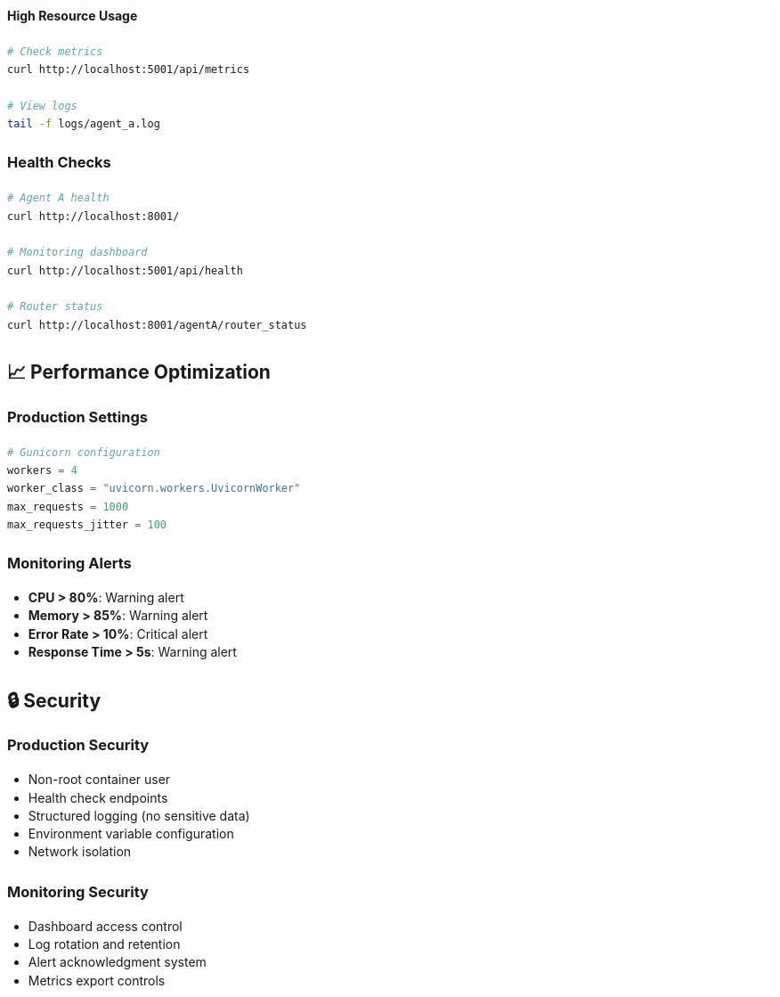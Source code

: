 #### High Resource Usage
```bash
# Check metrics
curl http://localhost:5001/api/metrics

# View logs
tail -f logs/agent_a.log
```

### Health Checks
```bash
# Agent A health
curl http://localhost:8001/

# Monitoring dashboard
curl http://localhost:5001/api/health

# Router status
curl http://localhost:8001/agentA/router_status
```

## 📈 Performance Optimization

### Production Settings
```python
# Gunicorn configuration
workers = 4
worker_class = "uvicorn.workers.UvicornWorker"
max_requests = 1000
max_requests_jitter = 100
```

### Monitoring Alerts
- **CPU > 80%**: Warning alert
- **Memory > 85%**: Warning alert
- **Error Rate > 10%**: Critical alert
- **Response Time > 5s**: Warning alert

## 🔒 Security

### Production Security
- Non-root container user
- Health check endpoints
- Structured logging (no sensitive data)
- Environment variable configuration
- Network isolation

### Monitoring Security
- Dashboard access control
- Log rotation and retention
- Alert acknowledgment system
- Metrics export controls
